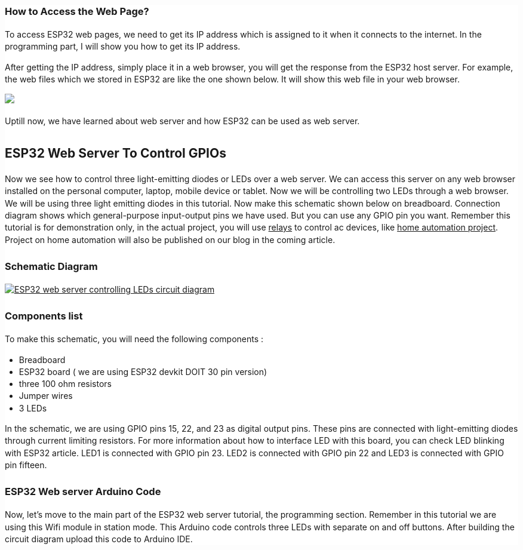 ### How to Access the Web Page?

To access ESP32 web pages, we need to get its IP address which is assigned to it when it connects to the internet. In the programming part, I will show you how to get its IP address.

After getting the IP address, simply place it in a web browser, you will get the response from the ESP32 host server. For example, the web files which we stored in ESP32 are like the one shown below. It will show this web file in your web browser.

![](https://microcontrollerslab.com/wp-content/uploads/2019/03/ESP32-webserver-web-page.jpg)

Uptill now, we have learned about web server and how ESP32 can be used as web server.

## ESP32 Web Server To Control GPIOs

Now we see how to control three light-emitting diodes or LEDs over a web server. We can access this server on any web browser installed on the personal computer, laptop, mobile device or tablet. Now we will be controlling two LEDs through a web browser. We will be using three light emitting diodes in this tutorial. Now make this schematic shown below on breadboard. Connection diagram shows which general-purpose input-output pins we have used. But you can use any GPIO pin you want. Remember this tutorial is for demonstration only, in the actual project, you will use  [relays](https://microcontrollerslab.com/electromechanical-relays-interfacing-with-microcontrollers/)  to control ac devices, like  [home automation project](https://microcontrollerslab.com/ethernet-based-home-automation-project/). Project on home automation will also be published on our blog in the coming article.

### Schematic Diagram

[![ESP32 web server controlling LEDs circuit diagram](https://microcontrollerslab.com/wp-content/uploads/2019/03/ESP32-web-server-controlling-LEDs-circuit-diagram-1024x452.jpg)](https://microcontrollerslab.com/wp-content/uploads/2019/03/ESP32-web-server-controlling-LEDs-circuit-diagram.jpg)

### Components list

To make this schematic, you will need the following components :

-   Breadboard
-   ESP32 board ( we are using ESP32 devkit DOIT 30 pin version)
-   three 100 ohm resistors
-   Jumper wires
-   3 LEDs

In the schematic, we are using GPIO pins 15, 22, and 23 as digital output pins. These pins are connected with  light-emitting diodes through current limiting resistors. For more information about how to interface LED with this board, you can check  LED blinking with ESP32 article. LED1 is connected with GPIO pin 23. LED2 is connected with GPIO pin 22 and LED3 is connected with GPIO pin fifteen.

### ESP32 Web server Arduino Code

Now, let’s move to the main part of the ESP32 web server tutorial, the programming section. Remember in this tutorial we are using this Wifi module in station mode. This Arduino code controls three LEDs with separate on and off buttons. After building the circuit diagram upload this code to Arduino IDE.
